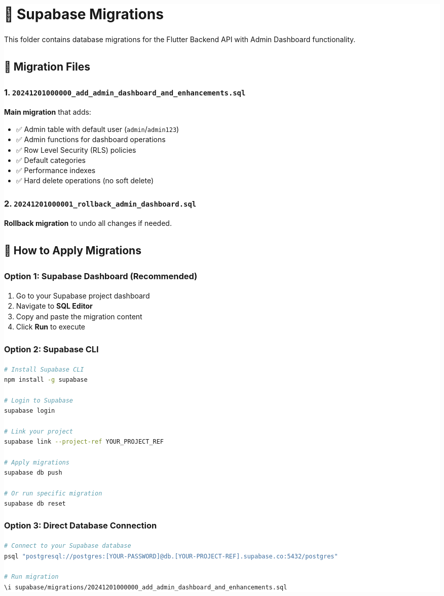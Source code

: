 # 🚀 Supabase Migrations

This folder contains database migrations for the Flutter Backend API with Admin Dashboard functionality.

## 📁 Migration Files

### 1. **`20241201000000_add_admin_dashboard_and_enhancements.sql`**
**Main migration** that adds:
- ✅ Admin table with default user (`admin`/`admin123`)
- ✅ Admin functions for dashboard operations
- ✅ Row Level Security (RLS) policies
- ✅ Default categories
- ✅ Performance indexes
- ✅ Hard delete operations (no soft delete)

### 2. **`20241201000001_rollback_admin_dashboard.sql`**
**Rollback migration** to undo all changes if needed.

## 🚀 How to Apply Migrations

### **Option 1: Supabase Dashboard (Recommended)**
1. Go to your Supabase project dashboard
2. Navigate to **SQL Editor**
3. Copy and paste the migration content
4. Click **Run** to execute

### **Option 2: Supabase CLI**
```bash
# Install Supabase CLI
npm install -g supabase

# Login to Supabase
supabase login

# Link your project
supabase link --project-ref YOUR_PROJECT_REF

# Apply migrations
supabase db push

# Or run specific migration
supabase db reset
```

### **Option 3: Direct Database Connection**
```bash
# Connect to your Supabase database
psql "postgresql://postgres:[YOUR-PASSWORD]@db.[YOUR-PROJECT-REF].supabase.co:5432/postgres"

# Run migration
\i supabase/migrations/20241201000000_add_admin_dashboard_and_enhancements.sql
```
